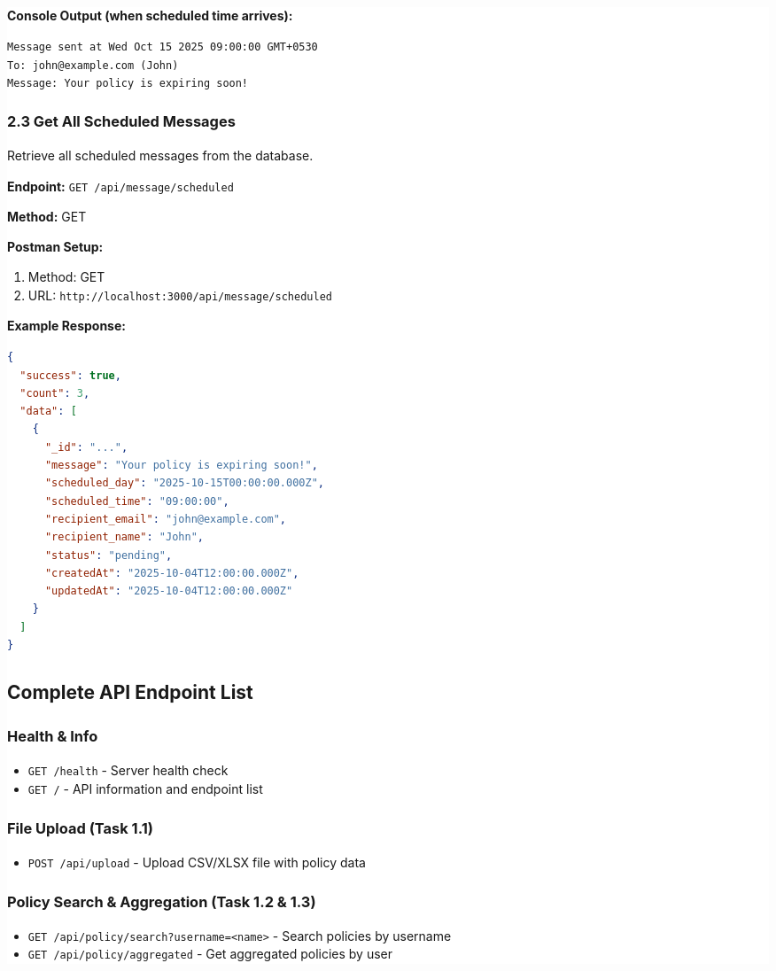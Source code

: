 **Console Output (when scheduled time arrives):**
```
Message sent at Wed Oct 15 2025 09:00:00 GMT+0530
To: john@example.com (John)
Message: Your policy is expiring soon!
```

### 2.3 Get All Scheduled Messages

Retrieve all scheduled messages from the database.

**Endpoint:** `GET /api/message/scheduled`

**Method:** GET

**Postman Setup:**
1. Method: GET
2. URL: `http://localhost:3000/api/message/scheduled`

**Example Response:**
```json
{
  "success": true,
  "count": 3,
  "data": [
    {
      "_id": "...",
      "message": "Your policy is expiring soon!",
      "scheduled_day": "2025-10-15T00:00:00.000Z",
      "scheduled_time": "09:00:00",
      "recipient_email": "john@example.com",
      "recipient_name": "John",
      "status": "pending",
      "createdAt": "2025-10-04T12:00:00.000Z",
      "updatedAt": "2025-10-04T12:00:00.000Z"
    }
  ]
}
```

## Complete API Endpoint List

### Health & Info
- `GET /health` - Server health check
- `GET /` - API information and endpoint list

### File Upload (Task 1.1)
- `POST /api/upload` - Upload CSV/XLSX file with policy data

### Policy Search & Aggregation (Task 1.2 & 1.3)
- `GET /api/policy/search?username=<name>` - Search policies by username
- `GET /api/policy/aggregated` - Get aggregated policies by user
